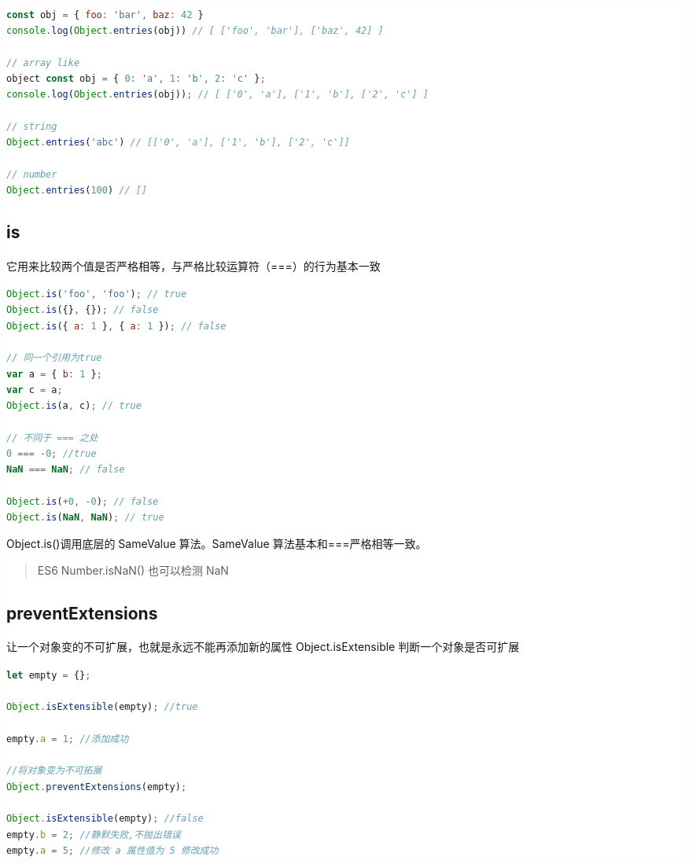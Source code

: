 ```js
const obj = { foo: 'bar', baz: 42 }
console.log(Object.entries(obj)) // [ ['foo', 'bar'], ['baz', 42] ]

// array like
object const obj = { 0: 'a', 1: 'b', 2: 'c' };
console.log(Object.entries(obj)); // [ ['0', 'a'], ['1', 'b'], ['2', 'c'] ]

// string
Object.entries('abc') // [['0', 'a'], ['1', 'b'], ['2', 'c']]

// number
Object.entries(100) // []
```

## is

它用来比较两个值是否严格相等，与严格比较运算符（===）的行为基本一致

```js
Object.is('foo', 'foo'); // true
Object.is({}, {}); // false
Object.is({ a: 1 }, { a: 1 }); // false

// 同一个引用为true
var a = { b: 1 };
var c = a;
Object.is(a, c); // true

// 不同于 === 之处
0 === -0; //true
NaN === NaN; // false

Object.is(+0, -0); // false
Object.is(NaN, NaN); // true
```

Object.is()调用底层的 SameValue 算法。SameValue 算法基本和===严格相等一致。

> ES6 Number.isNaN() 也可以检测 NaN

## preventExtensions

让一个对象变的不可扩展，也就是永远不能再添加新的属性 Object.isExtensible 判断一个对象是否可扩展

```js
let empty = {};

Object.isExtensible(empty); //true

empty.a = 1; //添加成功

//将对象变为不可拓展
Object.preventExtensions(empty);

Object.isExtensible(empty); //false
empty.b = 2; //静默失败,不抛出错误
empty.a = 5; //修改 a 属性值为 5 修改成功
```
